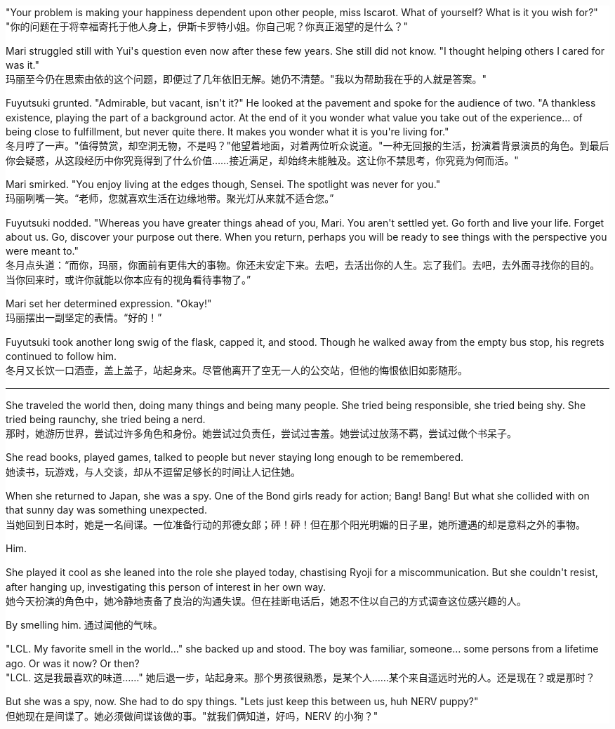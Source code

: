 "Your problem is making your happiness dependent upon other people, miss Iscarot. What of yourself? What is it you wish for?"  
"你的问题在于将幸福寄托于他人身上，伊斯卡罗特小姐。你自己呢？你真正渴望的是什么？"

Mari struggled still with Yui's question even now after these few years. She still did not know. "I thought helping others I cared for was it."  
玛丽至今仍在思索由依的这个问题，即便过了几年依旧无解。她仍不清楚。"我以为帮助我在乎的人就是答案。"

Fuyutsuki grunted. "Admirable, but vacant, isn't it?" He looked at the pavement and spoke for the audience of two. "A thankless existence, playing the part of a background actor. At the end of it you wonder what value you take out of the experience… of being close to fulfillment, but never quite there. It makes you wonder what it is you're living for."  
冬月哼了一声。"值得赞赏，却空洞无物，不是吗？"他望着地面，对着两位听众说道。"一种无回报的生活，扮演着背景演员的角色。到最后你会疑惑，从这段经历中你究竟得到了什么价值……接近满足，却始终未能触及。这让你不禁思考，你究竟为何而活。"

Mari smirked. "You enjoy living at the edges though, Sensei. The spotlight was never for you."  
玛丽咧嘴一笑。“老师，您就喜欢生活在边缘地带。聚光灯从来就不适合您。”

Fuyutsuki nodded. "Whereas you have greater things ahead of you, Mari. You aren't settled yet. Go forth and live your life. Forget about us. Go, discover your purpose out there. When you return, perhaps you will be ready to see things with the perspective you were meant to."  
冬月点头道：“而你，玛丽，你面前有更伟大的事物。你还未安定下来。去吧，去活出你的人生。忘了我们。去吧，去外面寻找你的目的。当你回来时，或许你就能以你本应有的视角看待事物了。”

Mari set her determined expression. "Okay!"  
玛丽摆出一副坚定的表情。“好的！”

Fuyutsuki took another long swig of the flask, capped it, and stood. Though he walked away from the empty bus stop, his regrets continued to follow him.  
冬月又长饮一口酒壶，盖上盖子，站起身来。尽管他离开了空无一人的公交站，但他的悔恨依旧如影随形。

---

She traveled the world then, doing many things and being many people. She tried being responsible, she tried being shy. She tried being raunchy, she tried being a nerd.  
那时，她游历世界，尝试过许多角色和身份。她尝试过负责任，尝试过害羞。她尝试过放荡不羁，尝试过做个书呆子。

She read books, played games, talked to people but never staying long enough to be remembered.  
她读书，玩游戏，与人交谈，却从不逗留足够长的时间让人记住她。

When she returned to Japan, she was a spy. One of the Bond girls ready for action; Bang! Bang! But what she collided with on that sunny day was something unexpected.  
当她回到日本时，她是一名间谍。一位准备行动的邦德女郎；砰！砰！但在那个阳光明媚的日子里，她所遭遇的却是意料之外的事物。

Him.

She played it cool as she leaned into the role she played today, chastising Ryoji for a miscommunication. But she couldn't resist, after hanging up, investigating this person of interest in her own way.  
她今天扮演的角色中，她冷静地责备了良治的沟通失误。但在挂断电话后，她忍不住以自己的方式调查这位感兴趣的人。

By smelling him. 通过闻他的气味。

"LCL. My favorite smell in the world…" she backed up and stood. The boy was familiar, someone… some persons from a lifetime ago. Or was it now? Or then?  
"LCL. 这是我最喜欢的味道……" 她后退一步，站起身来。那个男孩很熟悉，是某个人……某个来自遥远时光的人。还是现在？或是那时？

But she was a spy, now. She had to do spy things. "Lets just keep this between us, huh NERV puppy?"  
但她现在是间谍了。她必须做间谍该做的事。"就我们俩知道，好吗，NERV 的小狗？"
